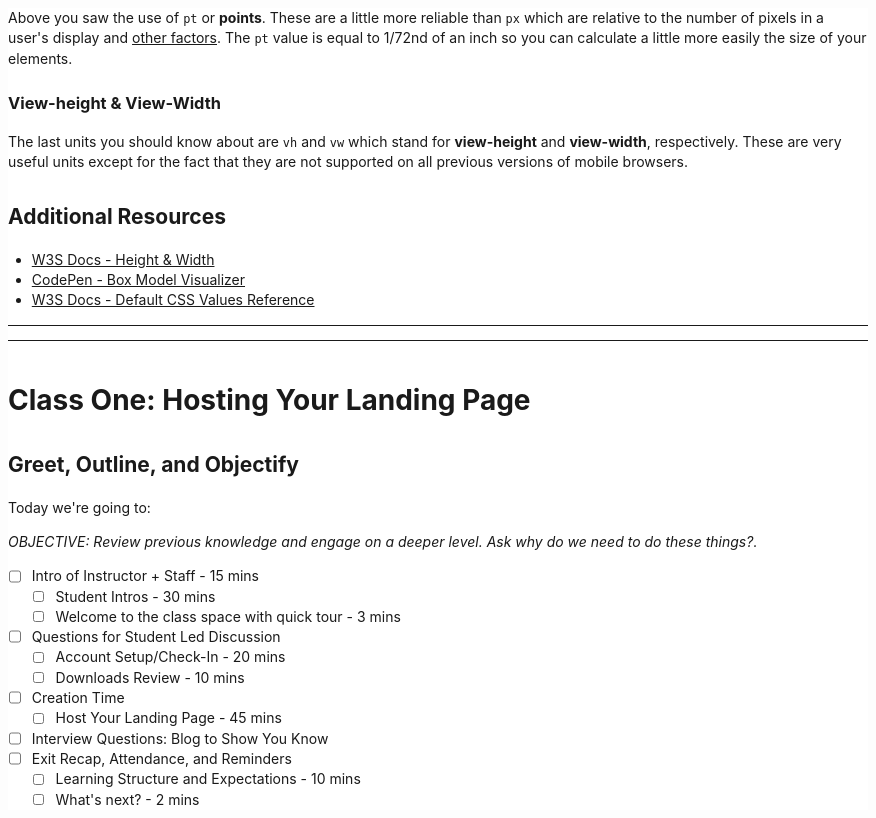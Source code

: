 Above you saw the use of `pt` or **points**. These are a little more reliable than `px` which are relative to the number of pixels in a user's display and [other factors](http://inamidst.com/stuff/notes/csspx). The `pt` value is equal to 1/72nd of an inch so you can calculate a little more easily the size of your elements.

### View-height & View-Width

The last units you should know about are `vh` and `vw` which stand for **view-height** and **view-width**, respectively. These are very useful units except for the fact that they are not supported on all previous versions of mobile browsers.

## Additional Resources

* [W3S Docs - Height & Width](https://www.w3schools.com/css/css_dimension.asp)
* [CodePen - Box Model Visualizer](http://codepen.io/carolineartz/pen/ogVXZj/)
* [W3S Docs - Default CSS Values Reference](https://www.w3schools.com/cssref/css_default_values.asp)



********************************************






********************************************

# Class One: Hosting Your Landing Page








## Greet, Outline, and Objectify




Today we're going to:
  
*OBJECTIVE: Review previous knowledge and engage on a deeper level. Ask why do we need to do these things?.*

- [ ] Intro of Instructor + Staff - 15 mins
    * [ ] Student Intros - 30 mins
    * [ ] Welcome to the class space with quick tour - 3 mins
- [ ] Questions for Student Led Discussion
    * [ ] Account Setup/Check-In - 20 mins
    * [ ] Downloads Review - 10 mins
- [ ] Creation Time
    * [ ] Host Your Landing Page - 45 mins
- [ ] Interview Questions: Blog to Show You Know
- [ ] Exit Recap, Attendance, and Reminders
    * [ ] Learning Structure and Expectations - 10 mins
    * [ ] What's next? - 2 mins
